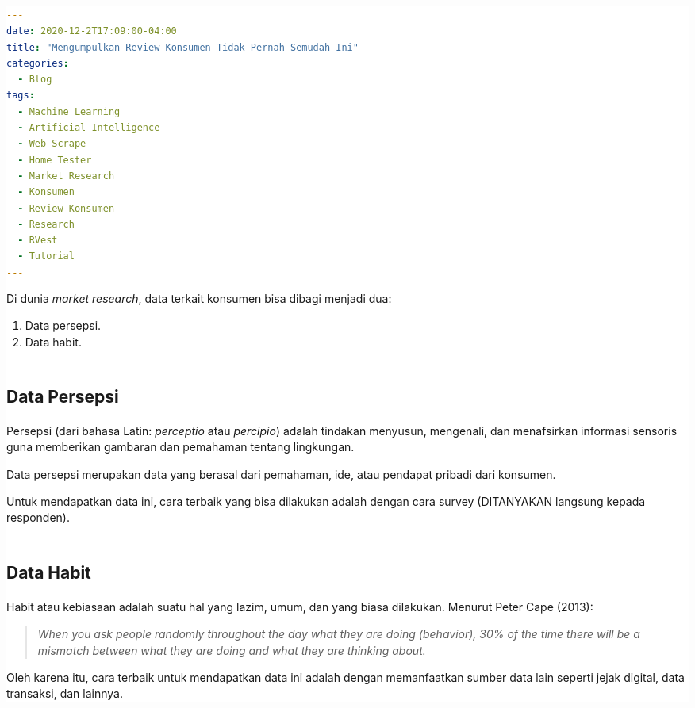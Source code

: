 ```yaml
---
date: 2020-12-2T17:09:00-04:00
title: "Mengumpulkan Review Konsumen Tidak Pernah Semudah Ini"
categories:
  - Blog
tags:
  - Machine Learning
  - Artificial Intelligence
  - Web Scrape
  - Home Tester
  - Market Research
  - Konsumen
  - Review Konsumen
  - Research
  - RVest
  - Tutorial
---
```


Di dunia *market research*, data terkait konsumen bisa dibagi menjadi
dua:

1.  Data persepsi.
2.  Data habit.

-----

## Data Persepsi

Persepsi (dari bahasa Latin: *perceptio* atau *percipio*) adalah
tindakan menyusun, mengenali, dan menafsirkan informasi sensoris guna
memberikan gambaran dan pemahaman tentang lingkungan.

Data persepsi merupakan data yang berasal dari pemahaman, ide, atau
pendapat pribadi dari konsumen.

Untuk mendapatkan data ini, cara terbaik yang bisa dilakukan adalah
dengan cara survey (DITANYAKAN langsung kepada responden).

-----

## Data Habit

Habit atau kebiasaan adalah suatu hal yang lazim, umum, dan yang biasa
dilakukan. Menurut Peter Cape (2013):

> *When you ask people randomly throughout the day what they are doing
> (behavior), 30% of the time there will be a mismatch between what they
> are doing and what they are thinking about.*

Oleh karena itu, cara terbaik untuk mendapatkan data ini adalah dengan
memanfaatkan sumber data lain seperti jejak digital, data transaksi, dan
lainnya.

